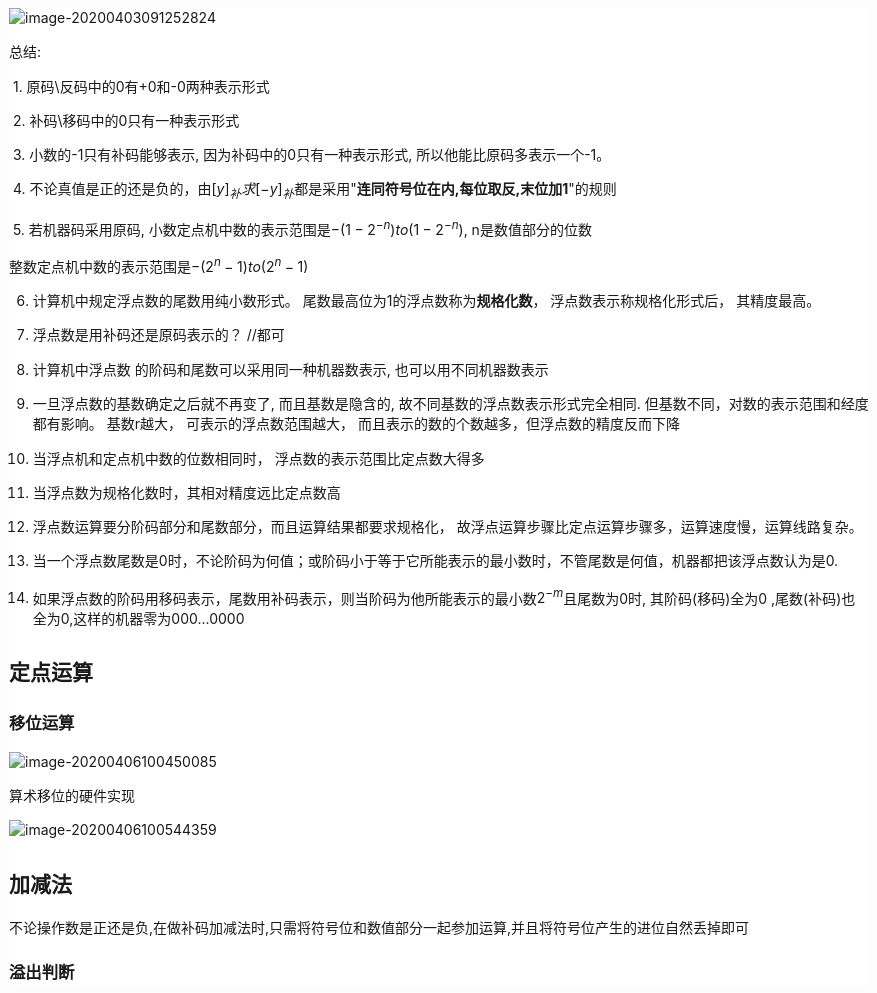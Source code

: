 





![image-20200403091252824](/images/%E8%AE%A1%E7%AE%97%E6%9C%BA%E7%BB%84%E6%88%90%E5%8E%9F%E7%90%86/image-20200403091252824-1586926358702.png)







总结:

​	1. 原码\反码中的0有+0和-0两种表示形式

​	2. 补码\移码中的0只有一种表示形式

​	3. 小数的-1只有补码能够表示, 因为补码中的0只有一种表示形式, 所以他能比原码多表示一个-1。

​	4. 不论真值是正的还是负的，由$[y]_补 求 [-y]_补$都是采用"**连同符号位在内,每位取反,末位加1**"的规则

​	5. 若机器码采用原码, 小数定点机中数的表示范围是$-(1-2^{-n}) to (1-2^{-n})$, n是数值部分的位数

整数定点机中数的表示范围是$-(2^n-1) to (2^{n}-1)$

6. 计算机中规定浮点数的尾数用纯小数形式。 尾数最高位为1的浮点数称为**规格化数**， 浮点数表示称规格化形式后， 其精度最高。

  7. 浮点数是用补码还是原码表示的？ //都可

8. 计算机中浮点数 的阶码和尾数可以采用同一种机器数表示, 也可以用不同机器数表示

9. 一旦浮点数的基数确定之后就不再变了, 而且基数是隐含的, 故不同基数的浮点数表示形式完全相同. 但基数不同，对数的表示范围和经度都有影响。  基数r越大， 可表示的浮点数范围越大， 而且表示的数的个数越多，但浮点数的精度反而下降
10. 当浮点机和定点机中数的位数相同时， 浮点数的表示范围比定点数大得多
11. 当浮点数为规格化数时，其相对精度远比定点数高
12. 浮点数运算要分阶码部分和尾数部分，而且运算结果都要求规格化， 故浮点运算步骤比定点运算步骤多，运算速度慢，运算线路复杂。
13. 当一个浮点数尾数是0时，不论阶码为何值；或阶码小于等于它所能表示的最小数时，不管尾数是何值，机器都把该浮点数认为是0.
14. 如果浮点数的阶码用移码表示，尾数用补码表示，则当阶码为他所能表示的最小数$2^{-m}$且尾数为0时, 其阶码(移码)全为0 ,尾数(补码)也全为0,这样的机器零为000...0000



## 定点运算

### 移位运算

![image-20200406100450085](/images/%E8%AE%A1%E7%AE%97%E6%9C%BA%E7%BB%84%E6%88%90%E5%8E%9F%E7%90%86/image-20200406100450085-1586926358702.png)

算术移位的硬件实现

![image-20200406100544359](/images/%E8%AE%A1%E7%AE%97%E6%9C%BA%E7%BB%84%E6%88%90%E5%8E%9F%E7%90%86/image-20200406100544359-1586926358702.png)

## 加减法

不论操作数是正还是负,在做补码加减法时,只需将符号位和数值部分一起参加运算,并且将符号位产生的进位自然丢掉即可



### 溢出判断
